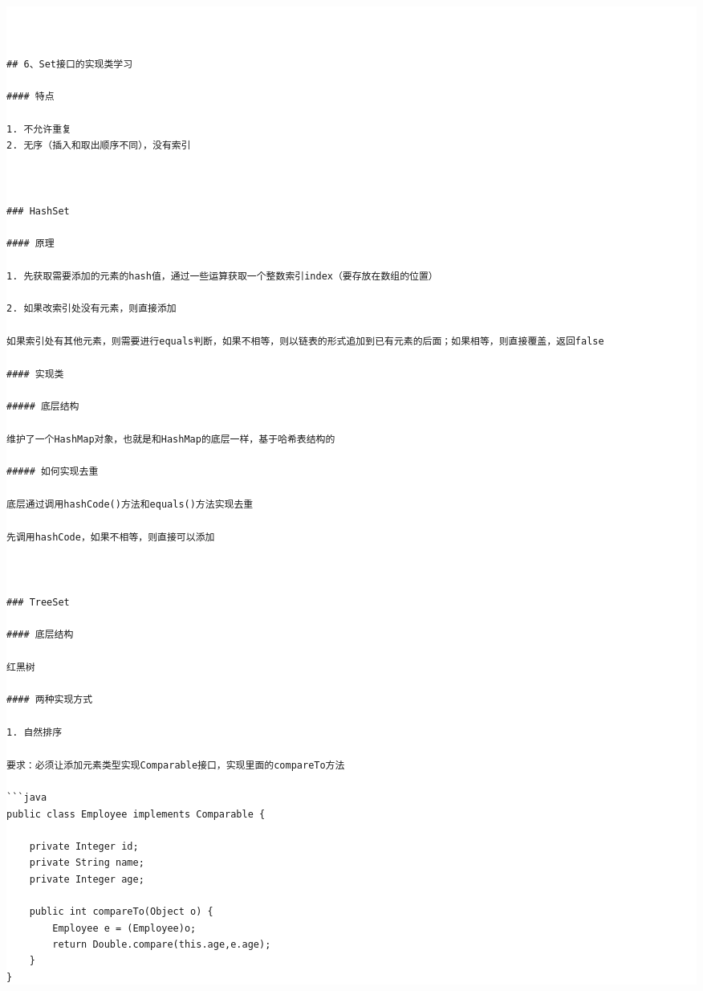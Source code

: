    ```



## 6、Set接口的实现类学习

#### 特点

1. 不允许重复
2. 无序（插入和取出顺序不同），没有索引



### HashSet

#### 原理

1. 先获取需要添加的元素的hash值，通过一些运算获取一个整数索引index（要存放在数组的位置）

2. 如果改索引处没有元素，则直接添加

   如果索引处有其他元素，则需要进行equals判断，如果不相等，则以链表的形式追加到已有元素的后面；如果相等，则直接覆盖，返回false

#### 实现类

##### 底层结构

维护了一个HashMap对象，也就是和HashMap的底层一样，基于哈希表结构的

##### 如何实现去重

底层通过调用hashCode()方法和equals()方法实现去重

先调用hashCode，如果不相等，则直接可以添加



### TreeSet

#### 底层结构

红黑树

#### 两种实现方式

1. 自然排序

   要求：必须让添加元素类型实现Comparable接口，实现里面的compareTo方法

   ```java
   public class Employee implements Comparable {
   
       private Integer id;
       private String name;
       private Integer age;
   
       public int compareTo(Object o) {
           Employee e = (Employee)o;
           return Double.compare(this.age,e.age);
       }
   }
   ```

